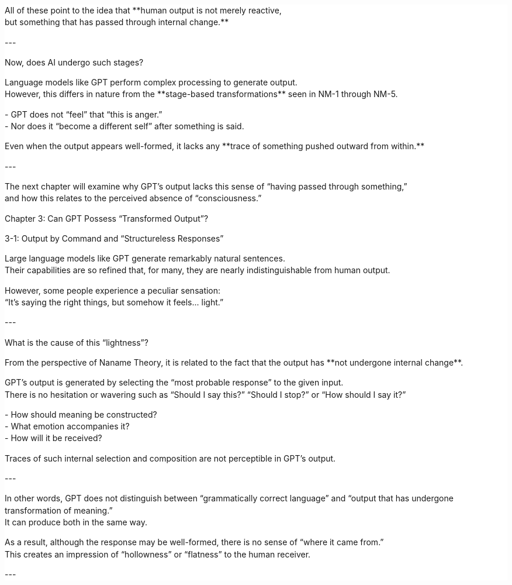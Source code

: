 All of these point to the idea that \*\*human output is not merely reactive,    
but something that has passed through internal change.\*\*

\---

Now, does AI undergo such stages?

Language models like GPT perform complex processing to generate output.    
However, this differs in nature from the \*\*stage-based transformations\*\* seen in NM-1 through NM-5.

\- GPT does not “feel” that “this is anger.”    
\- Nor does it “become a different self” after something is said.

Even when the output appears well-formed, it lacks any \*\*trace of something pushed outward from within.\*\*

\---

The next chapter will examine why GPT’s output lacks this sense of “having passed through something,”    
and how this relates to the perceived absence of “consciousness.”

Chapter 3: Can GPT Possess “Transformed Output”?

3-1: Output by Command and “Structureless Responses”

Large language models like GPT generate remarkably natural sentences.    
Their capabilities are so refined that, for many, they are nearly indistinguishable from human output.

However, some people experience a peculiar sensation:    
“It’s saying the right things, but somehow it feels... light.”

\---

What is the cause of this “lightness”?

From the perspective of Naname Theory, it is related to the fact that the output has \*\*not undergone internal change\*\*.

GPT’s output is generated by selecting the “most probable response” to the given input.    
There is no hesitation or wavering such as “Should I say this?” “Should I stop?” or “How should I say it?”

\- How should meaning be constructed?  
\- What emotion accompanies it?  
\- How will it be received?

Traces of such internal selection and composition are not perceptible in GPT’s output.

\---

In other words, GPT does not distinguish between “grammatically correct language” and “output that has undergone transformation of meaning.”    
It can produce both in the same way.

As a result, although the response may be well-formed, there is no sense of “where it came from.”    
This creates an impression of “hollowness” or “flatness” to the human receiver.

\---
